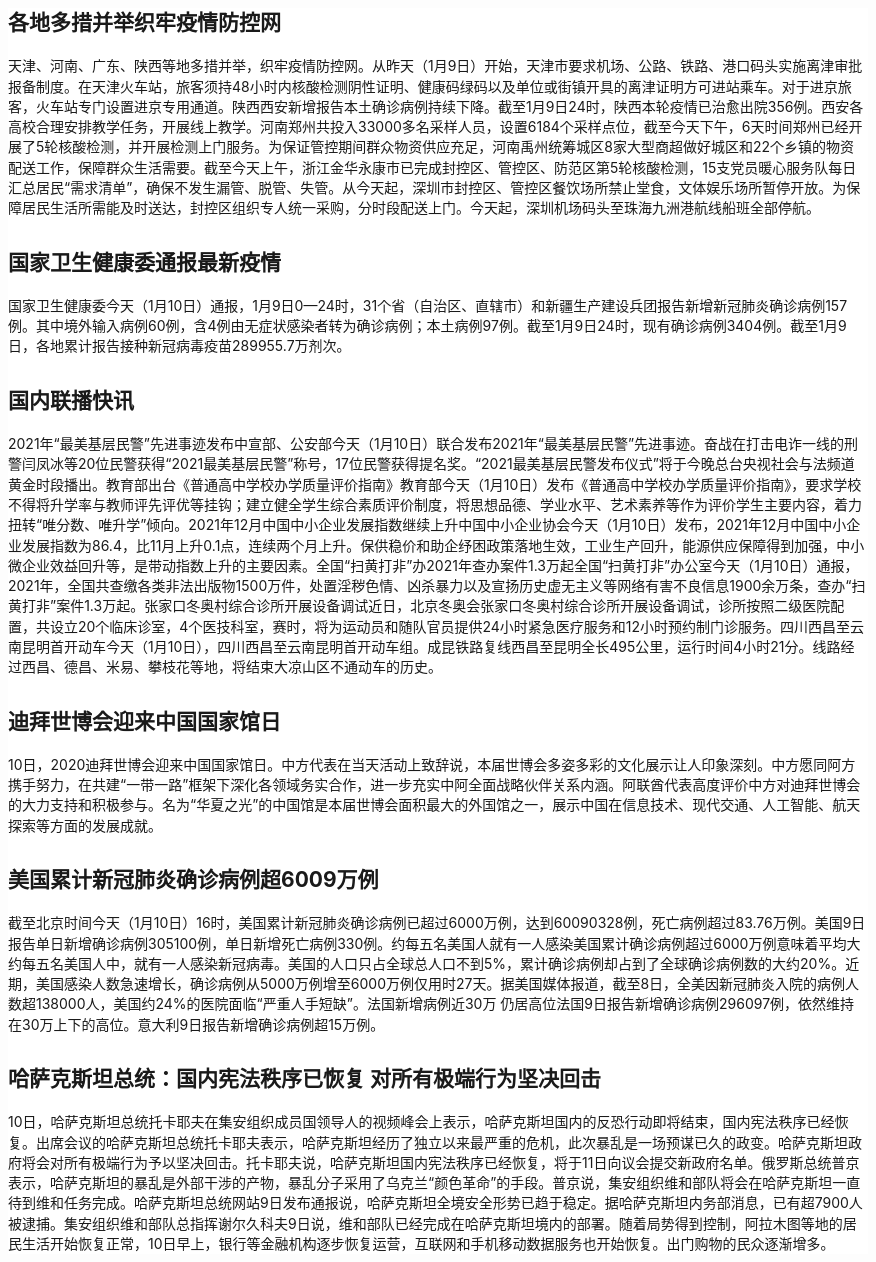 
## 各地多措并举织牢疫情防控网


天津、河南、广东、陕西等地多措并举，织牢疫情防控网。从昨天（1月9日）开始，天津市要求机场、公路、铁路、港口码头实施离津审批报备制度。在天津火车站，旅客须持48小时内核酸检测阴性证明、健康码绿码以及单位或街镇开具的离津证明方可进站乘车。对于进京旅客，火车站专门设置进京专用通道。陕西西安新增报告本土确诊病例持续下降。截至1月9日24时，陕西本轮疫情已治愈出院356例。西安各高校合理安排教学任务，开展线上教学。河南郑州共投入33000多名采样人员，设置6184个采样点位，截至今天下午，6天时间郑州已经开展了5轮核酸检测，并开展检测上门服务。为保证管控期间群众物资供应充足，河南禹州统筹城区8家大型商超做好城区和22个乡镇的物资配送工作，保障群众生活需要。截至今天上午，浙江金华永康市已完成封控区、管控区、防范区第5轮核酸检测，15支党员暖心服务队每日汇总居民“需求清单”，确保不发生漏管、脱管、失管。从今天起，深圳市封控区、管控区餐饮场所禁止堂食，文体娱乐场所暂停开放。为保障居民生活所需能及时送达，封控区组织专人统一采购，分时段配送上门。今天起，深圳机场码头至珠海九洲港航线船班全部停航。


## 国家卫生健康委通报最新疫情


国家卫生健康委今天（1月10日）通报，1月9日0—24时，31个省（自治区、直辖市）和新疆生产建设兵团报告新增新冠肺炎确诊病例157例。其中境外输入病例60例，含4例由无症状感染者转为确诊病例；本土病例97例。截至1月9日24时，现有确诊病例3404例。截至1月9日，各地累计报告接种新冠病毒疫苗289955.7万剂次。


## 国内联播快讯


2021年“最美基层民警”先进事迹发布中宣部、公安部今天（1月10日）联合发布2021年“最美基层民警”先进事迹。奋战在打击电诈一线的刑警闫凤冰等20位民警获得“2021最美基层民警”称号，17位民警获得提名奖。“2021最美基层民警发布仪式”将于今晚总台央视社会与法频道黄金时段播出。教育部出台《普通高中学校办学质量评价指南》教育部今天（1月10日）发布《普通高中学校办学质量评价指南》，要求学校不得将升学率与教师评先评优等挂钩；建立健全学生综合素质评价制度，将思想品德、学业水平、艺术素养等作为评价学生主要内容，着力扭转“唯分数、唯升学”倾向。2021年12月中国中小企业发展指数继续上升中国中小企业协会今天（1月10日）发布，2021年12月中国中小企业发展指数为86.4，比11月上升0.1点，连续两个月上升。保供稳价和助企纾困政策落地生效，工业生产回升，能源供应保障得到加强，中小微企业效益回升等，是带动指数上升的主要因素。全国“扫黄打非”办2021年查办案件1.3万起全国“扫黄打非”办公室今天（1月10日）通报，2021年，全国共查缴各类非法出版物1500万件，处置淫秽色情、凶杀暴力以及宣扬历史虚无主义等网络有害不良信息1900余万条，查办“扫黄打非”案件1.3万起。张家口冬奥村综合诊所开展设备调试近日，北京冬奥会张家口冬奥村综合诊所开展设备调试，诊所按照二级医院配置，共设立20个临床诊室，4个医技科室，赛时，将为运动员和随队官员提供24小时紧急医疗服务和12小时预约制门诊服务。四川西昌至云南昆明首开动车今天（1月10日），四川西昌至云南昆明首开动车组。成昆铁路复线西昌至昆明全长495公里，运行时间4小时21分。线路经过西昌、德昌、米易、攀枝花等地，将结束大凉山区不通动车的历史。


## 迪拜世博会迎来中国国家馆日


10日，2020迪拜世博会迎来中国国家馆日。中方代表在当天活动上致辞说，本届世博会多姿多彩的文化展示让人印象深刻。中方愿同阿方携手努力，在共建“一带一路”框架下深化各领域务实合作，进一步充实中阿全面战略伙伴关系内涵。阿联酋代表高度评价中方对迪拜世博会的大力支持和积极参与。名为“华夏之光”的中国馆是本届世博会面积最大的外国馆之一，展示中国在信息技术、现代交通、人工智能、航天探索等方面的发展成就。


## 美国累计新冠肺炎确诊病例超6009万例


截至北京时间今天（1月10日）16时，美国累计新冠肺炎确诊病例已超过6000万例，达到60090328例，死亡病例超过83.76万例。美国9日报告单日新增确诊病例305100例，单日新增死亡病例330例。约每五名美国人就有一人感染美国累计确诊病例超过6000万例意味着平均大约每五名美国人中，就有一人感染新冠病毒。美国的人口只占全球总人口不到5%，累计确诊病例却占到了全球确诊病例数的大约20%。近期，美国感染人数急速增长，确诊病例从5000万例增至6000万例仅用时27天。据美国媒体报道，截至8日，全美因新冠肺炎入院的病例人数超138000人，美国约24%的医院面临“严重人手短缺”。法国新增病例近30万 仍居高位法国9日报告新增确诊病例296097例，依然维持在30万上下的高位。意大利9日报告新增确诊病例超15万例。


## 哈萨克斯坦总统：国内宪法秩序已恢复 对所有极端行为坚决回击


10日，哈萨克斯坦总统托卡耶夫在集安组织成员国领导人的视频峰会上表示，哈萨克斯坦国内的反恐行动即将结束，国内宪法秩序已经恢复。出席会议的哈萨克斯坦总统托卡耶夫表示，哈萨克斯坦经历了独立以来最严重的危机，此次暴乱是一场预谋已久的政变。哈萨克斯坦政府将会对所有极端行为予以坚决回击。托卡耶夫说，哈萨克斯坦国内宪法秩序已经恢复，将于11日向议会提交新政府名单。俄罗斯总统普京表示，哈萨克斯坦的暴乱是外部干涉的产物，暴乱分子采用了乌克兰“颜色革命”的手段。普京说，集安组织维和部队将会在哈萨克斯坦一直待到维和任务完成。哈萨克斯坦总统网站9日发布通报说，哈萨克斯坦全境安全形势已趋于稳定。据哈萨克斯坦内务部消息，已有超7900人被逮捕。集安组织维和部队总指挥谢尔久科夫9日说，维和部队已经完成在哈萨克斯坦境内的部署。随着局势得到控制，阿拉木图等地的居民生活开始恢复正常，10日早上，银行等金融机构逐步恢复运营，互联网和手机移动数据服务也开始恢复。出门购物的民众逐渐增多。
